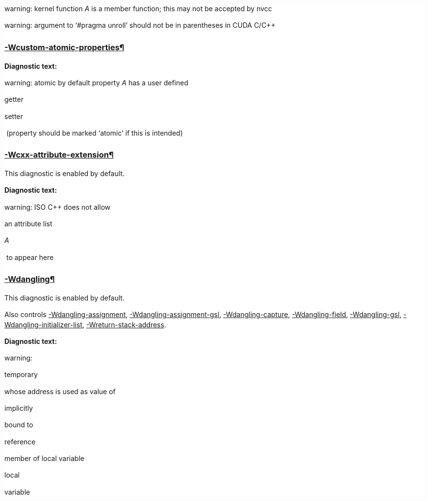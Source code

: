 warning: kernel function _A_ is a member function; this may not be accepted by nvcc

warning: argument to ‘#pragma unroll’ should not be in parentheses in CUDA C/C++

### [\-Wcustom-atomic-properties](#id222)[¶](#wcustom-atomic-properties "Link to this heading")

**Diagnostic text:**

warning: atomic by default property _A_ has a user defined 

getter

setter

 (property should be marked ‘atomic’ if this is intended)

### [\-Wcxx-attribute-extension](#id223)[¶](#wcxx-attribute-extension "Link to this heading")

This diagnostic is enabled by default.

**Diagnostic text:**

warning: ISO C++ does not allow 

an attribute list

_A_

 to appear here

### [\-Wdangling](#id224)[¶](#wdangling "Link to this heading")

This diagnostic is enabled by default.

Also controls [\-Wdangling-assignment](#wdangling-assignment), [\-Wdangling-assignment-gsl](#wdangling-assignment-gsl), [\-Wdangling-capture](#wdangling-capture), [\-Wdangling-field](#wdangling-field), [\-Wdangling-gsl](#wdangling-gsl), [\-Wdangling-initializer-list](#wdangling-initializer-list), [\-Wreturn-stack-address](#wreturn-stack-address).

**Diagnostic text:**

warning: 

temporary 

whose address is used as value of

implicitly 

bound to

reference 

member of local variable

local 

variable
